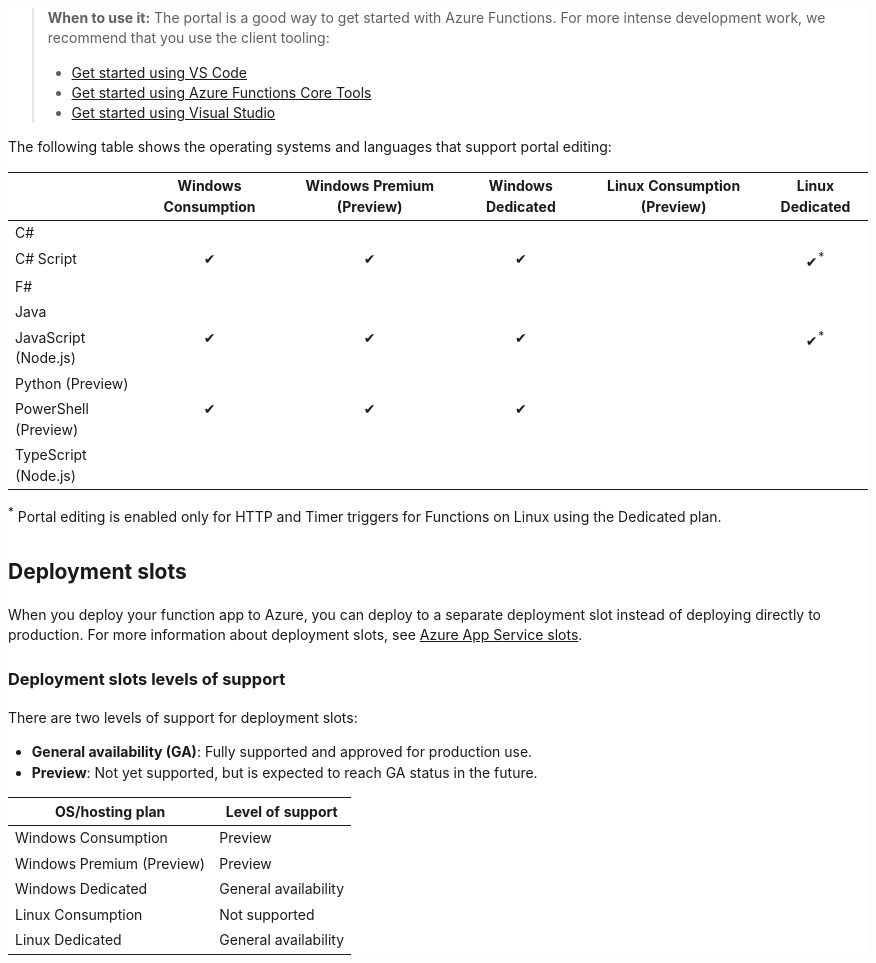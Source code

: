 >__When to use it:__ The portal is a good way to get started with Azure Functions. For more intense development work, we recommend that you use the client tooling:
>
>* [Get started using VS Code](functions-create-first-function-vs-code.md)
>* [Get started using Azure Functions Core Tools](functions-run-local.md)
>* [Get started using Visual Studio](functions-create-your-first-function-visual-studio.md)

The following table shows the operating systems and languages that support portal editing:

| | Windows Consumption | Windows Premium (Preview) | Windows Dedicated | Linux Consumption (Preview) | Linux Dedicated |
|-|:-----------------: |:-------------------------:|:-----------------:|:---------------------------:|:---------------:|
| C# | | | | | |
| C# Script |✔|✔|✔| |✔<sup>*</sup>|
| F# | | | | | |
| Java | | | | | |
| JavaScript (Node.js) |✔|✔|✔| |✔<sup>*</sup>|
| Python (Preview) | | | | | |
| PowerShell (Preview) |✔|✔|✔| | |
| TypeScript (Node.js) | | | | | |

<sup>*</sup> Portal editing is enabled only for HTTP and Timer triggers for Functions on Linux using the Dedicated plan.

## Deployment slots

When you deploy your function app to Azure, you can deploy to a separate deployment slot instead of deploying directly to production. For more information about deployment slots, see [Azure App Service slots](../app-service/deploy-staging-slots.md).

### Deployment slots levels of support

There are two levels of support for deployment slots:

* **General availability (GA)**: Fully supported and approved for production use.
* **Preview**: Not yet supported, but is expected to reach GA status in the future.

| OS/hosting plan | Level of support |
| --------------- | ------ |
| Windows Consumption | Preview |
| Windows Premium (Preview) | Preview |
| Windows Dedicated | General availability |
| Linux Consumption | Not supported |
| Linux Dedicated | General availability |
